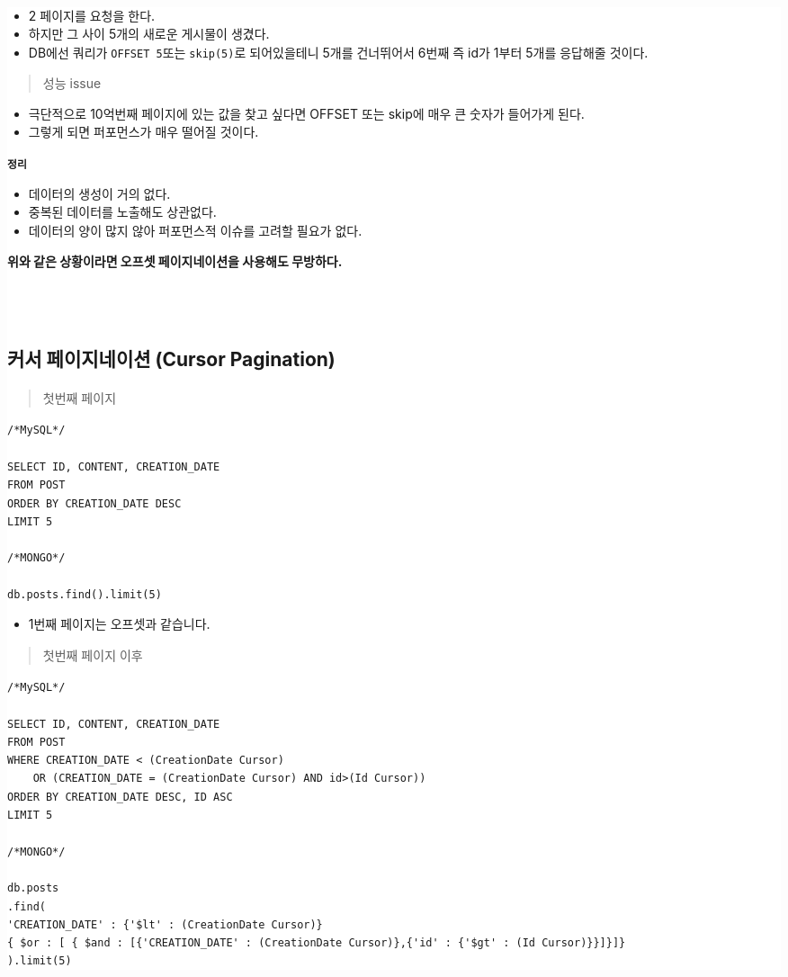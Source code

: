 - 2 페이지를 요청을 한다.
- 하지만 그 사이 5개의 새로운 게시물이 생겼다.
- DB에선 쿼리가 `OFFSET 5`또는 `skip(5)`로 되어있을테니 5개를 건너뛰어서 6번째 즉 id가 1부터 5개를 응답해줄 것이다.


> 성능 issue

- 극단적으로 10억번째 페이지에 있는 값을 찾고 싶다면 OFFSET 또는 skip에 매우 큰 숫자가 들어가게 된다.
- 그렇게 되면 퍼포먼스가 매우 떨어질 것이다.


**`정리`**
- 데이터의 생성이 거의 없다.
- 중복된 데이터를 노출해도 상관없다.
- 데이터의 양이 많지 않아 퍼포먼스적 이슈를 고려할 필요가 없다.

**위와 같은 상황이라면 오프셋 페이지네이션을 사용해도 무방하다.**

<br><br>


커서 페이지네이션 (Cursor Pagination)
--

> 첫번째 페이지

```
/*MySQL*/

SELECT ID, CONTENT, CREATION_DATE
FROM POST
ORDER BY CREATION_DATE DESC
LIMIT 5

/*MONGO*/

db.posts.find().limit(5)
```
- 1번째 페이지는 오프셋과 같습니다.


> 첫번째 페이지 이후

```
/*MySQL*/

SELECT ID, CONTENT, CREATION_DATE
FROM POST
WHERE CREATION_DATE < (CreationDate Cursor)
    OR (CREATION_DATE = (CreationDate Cursor) AND id>(Id Cursor))
ORDER BY CREATION_DATE DESC, ID ASC
LIMIT 5

/*MONGO*/

db.posts
.find(
'CREATION_DATE' : {'$lt' : (CreationDate Cursor)}
{ $or : [ { $and : [{'CREATION_DATE' : (CreationDate Cursor)},{'id' : {'$gt' : (Id Cursor)}}]}]}
).limit(5)
```
